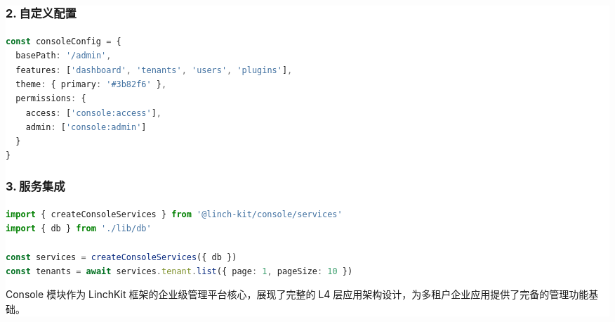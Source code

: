 ### 2. 自定义配置
```typescript
const consoleConfig = {
  basePath: '/admin',
  features: ['dashboard', 'tenants', 'users', 'plugins'],
  theme: { primary: '#3b82f6' },
  permissions: {
    access: ['console:access'],
    admin: ['console:admin']
  }
}
```

### 3. 服务集成
```typescript
import { createConsoleServices } from '@linch-kit/console/services'
import { db } from './lib/db'

const services = createConsoleServices({ db })
const tenants = await services.tenant.list({ page: 1, pageSize: 10 })
```

Console 模块作为 LinchKit 框架的企业级管理平台核心，展现了完整的 L4 层应用架构设计，为多租户企业应用提供了完备的管理功能基础。